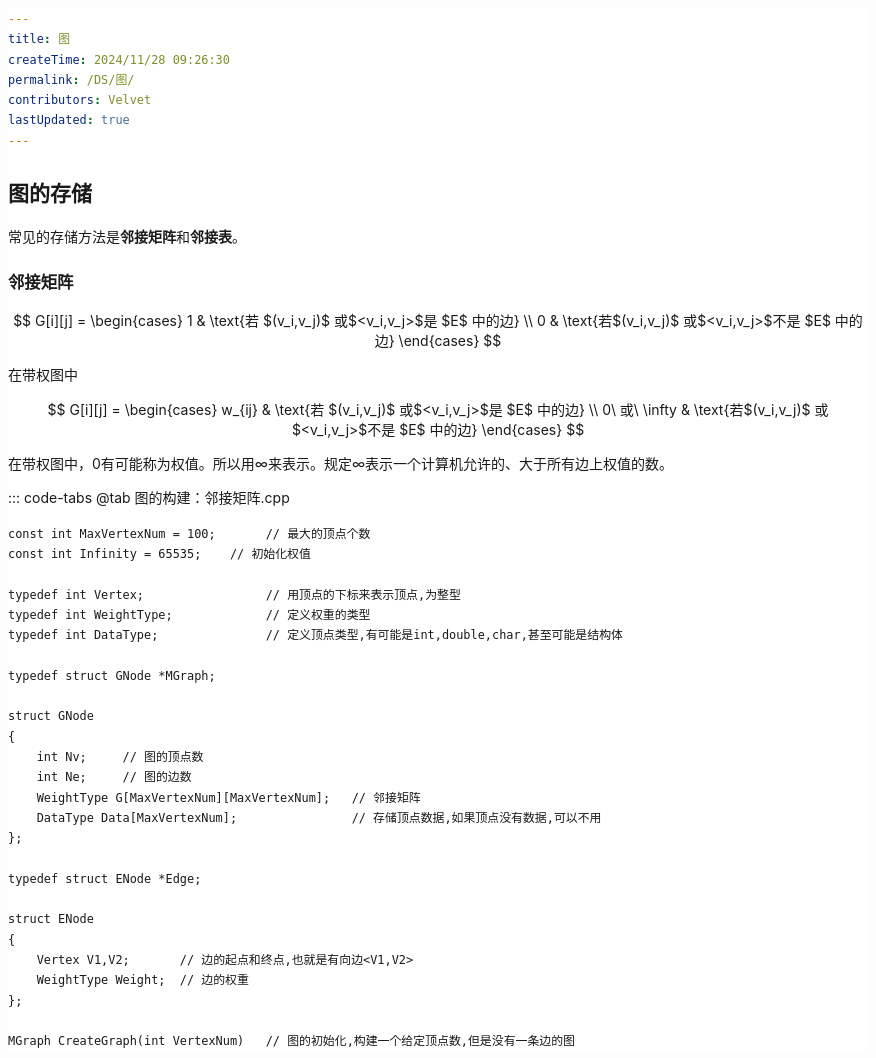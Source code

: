 ```yaml
---
title: 图
createTime: 2024/11/28 09:26:30
permalink: /DS/图/
contributors: Velvet
lastUpdated: true
---
```


## **图的存储**

常见的存储方法是**邻接矩阵**和**邻接表**。

### **邻接矩阵**

$$
G[i][j] =
\begin{cases}
1 & \text{若 $(v_i,v_j)$ 或$<v_i,v_j>$是 $E$ 中的边} \\
0 & \text{若$(v_i,v_j)$ 或$<v_i,v_j>$不是 $E$ 中的边}
\end{cases}
$$

在带权图中

$$
G[i][j] =
\begin{cases}
w_{ij} & \text{若 $(v_i,v_j)$ 或$<v_i,v_j>$是 $E$ 中的边} \\
0\ 或\ \infty & \text{若$(v_i,v_j)$ 或$<v_i,v_j>$不是 $E$ 中的边}
\end{cases}
$$

在带权图中，0有可能称为权值。所以用∞来表示。规定∞表示一个计算机允许的、大于所有边上权值的数。

::: code-tabs
@tab 图的构建：邻接矩阵.cpp
```c++:collapsed-lines
const int MaxVertexNum = 100;       // 最大的顶点个数
const int Infinity = 65535;    // 初始化权值

typedef int Vertex;                 // 用顶点的下标来表示顶点,为整型
typedef int WeightType;             // 定义权重的类型
typedef int DataType;               // 定义顶点类型,有可能是int,double,char,甚至可能是结构体

typedef struct GNode *MGraph;

struct GNode
{
    int Nv;     // 图的顶点数
    int Ne;     // 图的边数
    WeightType G[MaxVertexNum][MaxVertexNum];   // 邻接矩阵
    DataType Data[MaxVertexNum];                // 存储顶点数据,如果顶点没有数据,可以不用
};

typedef struct ENode *Edge;

struct ENode
{
    Vertex V1,V2;       // 边的起点和终点,也就是有向边<V1,V2>
    WeightType Weight;  // 边的权重
};

MGraph CreateGraph(int VertexNum)   // 图的初始化,构建一个给定顶点数,但是没有一条边的图
```